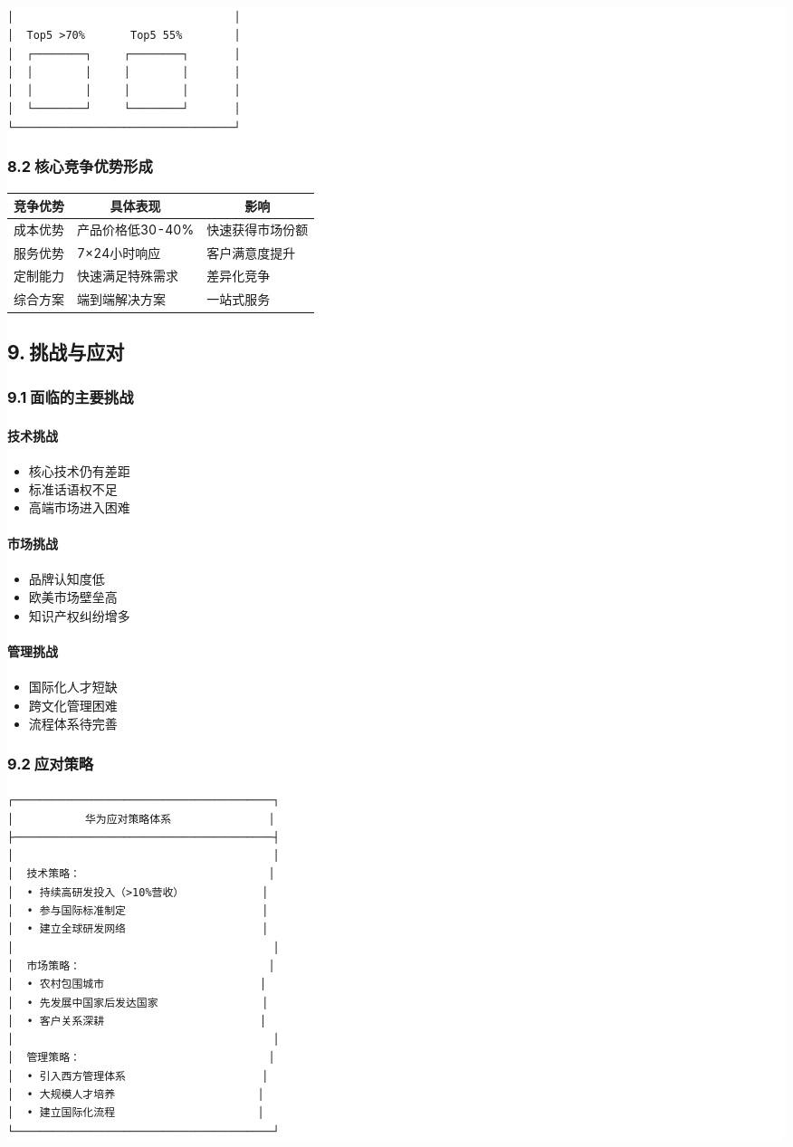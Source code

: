 ```
│                                  │
│  Top5 >70%       Top5 55%        │
│  ┌────────┐     ┌────────┐       │
│  │        │     │        │       │
│  │        │     │        │       │
│  └────────┘     └────────┘       │
└──────────────────────────────────┘
```

### 8.2 核心竞争优势形成

| 竞争优势 | 具体表现 | 影响 |
|---------|---------|------|
| 成本优势 | 产品价格低30-40% | 快速获得市场份额 |
| 服务优势 | 7×24小时响应 | 客户满意度提升 |
| 定制能力 | 快速满足特殊需求 | 差异化竞争 |
| 综合方案 | 端到端解决方案 | 一站式服务 |

## 9. 挑战与应对

### 9.1 面临的主要挑战

#### 技术挑战
- 核心技术仍有差距
- 标准话语权不足
- 高端市场进入困难

#### 市场挑战
- 品牌认知度低
- 欧美市场壁垒高
- 知识产权纠纷增多

#### 管理挑战
- 国际化人才短缺
- 跨文化管理困难
- 流程体系待完善

### 9.2 应对策略

```
┌────────────────────────────────────────┐
│           华为应对策略体系               │
├────────────────────────────────────────┤
│                                        │
│  技术策略：                             │
│  • 持续高研发投入（>10%营收）            │
│  • 参与国际标准制定                     │
│  • 建立全球研发网络                     │
│                                        │
│  市场策略：                             │
│  • 农村包围城市                        │
│  • 先发展中国家后发达国家                │
│  • 客户关系深耕                        │
│                                        │
│  管理策略：                             │
│  • 引入西方管理体系                     │
│  • 大规模人才培养                      │
│  • 建立国际化流程                      │
└────────────────────────────────────────┘
```
